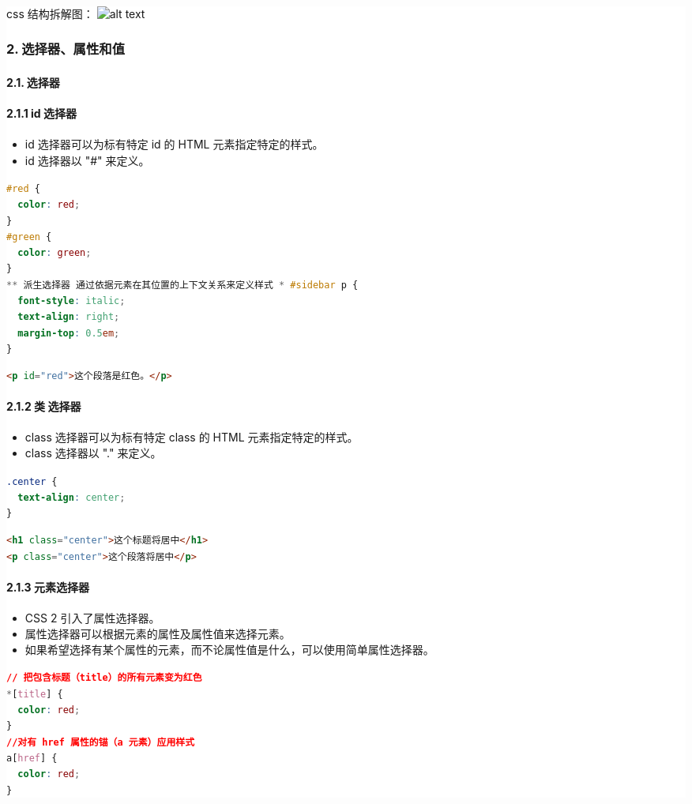 css 结构拆解图：
![alt text](../../img/frontendGuide/css-1.png)

<a name="css"></a>

### 2. 选择器、属性和值

<a name="selector"></a>

#### 2.1. 选择器

#### 2.1.1 id 选择器

- id 选择器可以为标有特定 id 的 HTML 元素指定特定的样式。
- id 选择器以 "#" 来定义。

```css
#red {
  color: red;
}
#green {
  color: green;
}
** 派生选择器 通过依据元素在其位置的上下文关系来定义样式 * #sidebar p {
  font-style: italic;
  text-align: right;
  margin-top: 0.5em;
}
```

```html
<p id="red">这个段落是红色。</p>
```

#### 2.1.2 类 选择器

- class 选择器可以为标有特定 class 的 HTML 元素指定特定的样式。
- class 选择器以 "." 来定义。

```css
.center {
  text-align: center;
}
```

```html
<h1 class="center">这个标题将居中</h1>
<p class="center">这个段落将居中</p>
```

#### 2.1.3 元素选择器

- CSS 2 引入了属性选择器。
- 属性选择器可以根据元素的属性及属性值来选择元素。
- 如果希望选择有某个属性的元素，而不论属性值是什么，可以使用简单属性选择器。

```css
// 把包含标题（title）的所有元素变为红色
*[title] {
  color: red;
}
//对有 href 属性的锚（a 元素）应用样式
a[href] {
  color: red;
}
```

